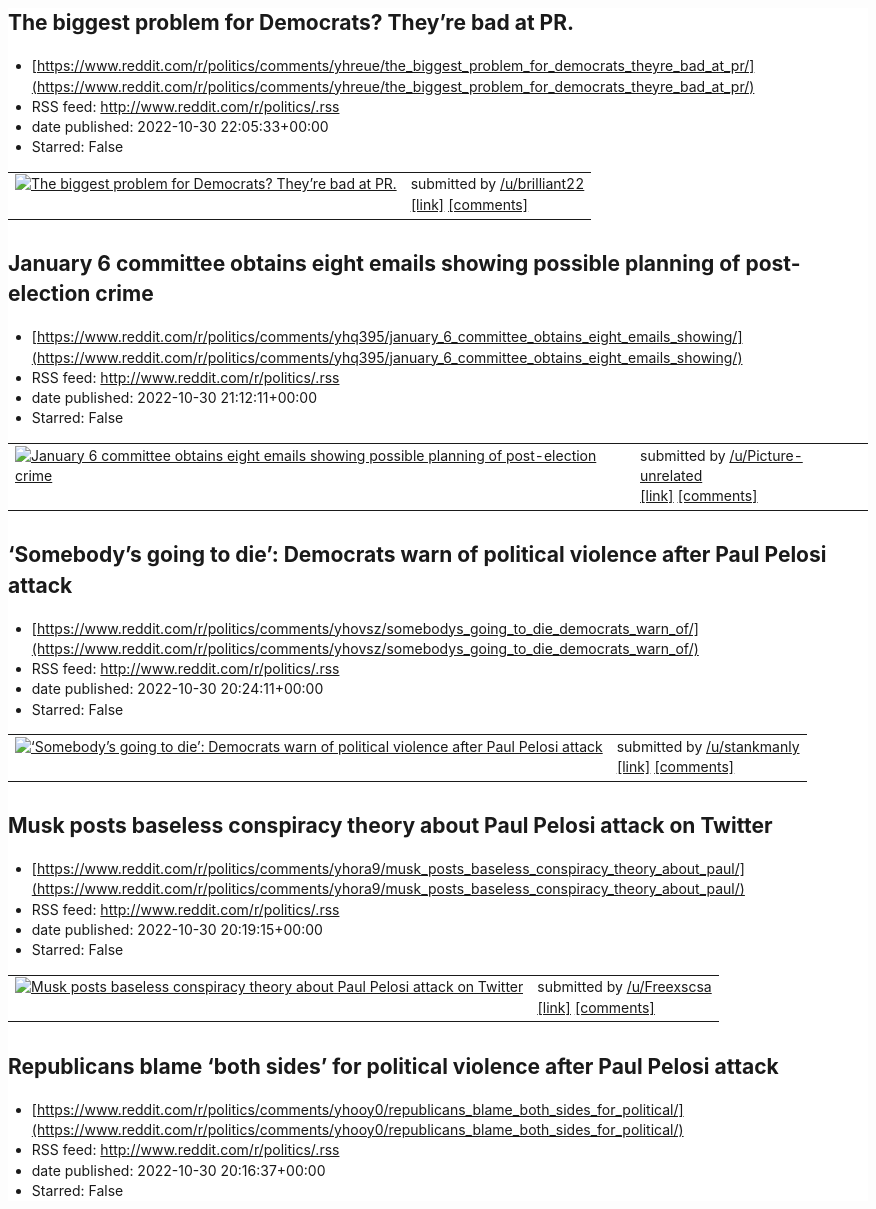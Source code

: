 ## The biggest problem for Democrats? They’re bad at PR.
 - [https://www.reddit.com/r/politics/comments/yhreue/the_biggest_problem_for_democrats_theyre_bad_at_pr/](https://www.reddit.com/r/politics/comments/yhreue/the_biggest_problem_for_democrats_theyre_bad_at_pr/)
 - RSS feed: http://www.reddit.com/r/politics/.rss
 - date published: 2022-10-30 22:05:33+00:00
 - Starred: False

<table> <tr><td> <a href="https://www.reddit.com/r/politics/comments/yhreue/the_biggest_problem_for_democrats_theyre_bad_at_pr/"> <img alt="The biggest problem for Democrats? They’re bad at PR." src="https://external-preview.redd.it/yPRDRGvTqUWAtJL-mCWRk6Uw9YSRb1TGEYdHjRzuDUw.jpg?width=640&amp;crop=smart&amp;auto=webp&amp;s=abdd9d48d184a7328c272f0dee4d0937cf5d9d3e" title="The biggest problem for Democrats? They’re bad at PR." /> </a> </td><td> &#32; submitted by &#32; <a href="https://www.reddit.com/user/brilliant22"> /u/brilliant22 </a> <br /> <span><a href="https://www.washingtonpost.com/opinions/2022/10/28/biggest-problem-democrats-theyre-bad-pr/">[link]</a></span> &#32; <span><a href="https://www.reddit.com/r/politics/comments/yhreue/the_biggest_problem_for_democrats_theyre_bad_at_pr/">[comments]</a></span> </td></tr></table>

## January 6 committee obtains eight emails showing possible planning of post-election crime
 - [https://www.reddit.com/r/politics/comments/yhq395/january_6_committee_obtains_eight_emails_showing/](https://www.reddit.com/r/politics/comments/yhq395/january_6_committee_obtains_eight_emails_showing/)
 - RSS feed: http://www.reddit.com/r/politics/.rss
 - date published: 2022-10-30 21:12:11+00:00
 - Starred: False

<table> <tr><td> <a href="https://www.reddit.com/r/politics/comments/yhq395/january_6_committee_obtains_eight_emails_showing/"> <img alt="January 6 committee obtains eight emails showing possible planning of post-election crime" src="https://external-preview.redd.it/2FiB4sh8_svoxUEiXFna4reImoHDeW3vQi5dGlEnglc.jpg?width=640&amp;crop=smart&amp;auto=webp&amp;s=c8819422a2282c4a070db362acc7f241859bd2e2" title="January 6 committee obtains eight emails showing possible planning of post-election crime" /> </a> </td><td> &#32; submitted by &#32; <a href="https://www.reddit.com/user/Picture-unrelated"> /u/Picture-unrelated </a> <br /> <span><a href="https://www.cnn.com/2022/10/30/politics/january-6-committee-2020-election-emails/index.html">[link]</a></span> &#32; <span><a href="https://www.reddit.com/r/politics/comments/yhq395/january_6_committee_obtains_eight_emails_showing/">[comments]</a></span> </td></tr></table>

## ‘Somebody’s going to die’: Democrats warn of political violence after Paul Pelosi attack
 - [https://www.reddit.com/r/politics/comments/yhovsz/somebodys_going_to_die_democrats_warn_of/](https://www.reddit.com/r/politics/comments/yhovsz/somebodys_going_to_die_democrats_warn_of/)
 - RSS feed: http://www.reddit.com/r/politics/.rss
 - date published: 2022-10-30 20:24:11+00:00
 - Starred: False

<table> <tr><td> <a href="https://www.reddit.com/r/politics/comments/yhovsz/somebodys_going_to_die_democrats_warn_of/"> <img alt="‘Somebody’s going to die’: Democrats warn of political violence after Paul Pelosi attack" src="https://external-preview.redd.it/K338OUUZjwcYOZDmeydfz7XBsnvJdA6spKMJSXwCSpU.jpg?width=640&amp;crop=smart&amp;auto=webp&amp;s=8fdf98d957e718f43847d751d94b5fcf20edcd7e" title="‘Somebody’s going to die’: Democrats warn of political violence after Paul Pelosi attack" /> </a> </td><td> &#32; submitted by &#32; <a href="https://www.reddit.com/user/stankmanly"> /u/stankmanly </a> <br /> <span><a href="https://www.theguardian.com/us-news/2022/oct/30/democrats-warn-political-violence-after-paul-pelosi-attack">[link]</a></span> &#32; <span><a href="https://www.reddit.com/r/politics/comments/yhovsz/somebodys_going_to_die_democrats_warn_of/">[comments]</a></span> </td></tr></table>

## Musk posts baseless conspiracy theory about Paul Pelosi attack on Twitter
 - [https://www.reddit.com/r/politics/comments/yhora9/musk_posts_baseless_conspiracy_theory_about_paul/](https://www.reddit.com/r/politics/comments/yhora9/musk_posts_baseless_conspiracy_theory_about_paul/)
 - RSS feed: http://www.reddit.com/r/politics/.rss
 - date published: 2022-10-30 20:19:15+00:00
 - Starred: False

<table> <tr><td> <a href="https://www.reddit.com/r/politics/comments/yhora9/musk_posts_baseless_conspiracy_theory_about_paul/"> <img alt="Musk posts baseless conspiracy theory about Paul Pelosi attack on Twitter" src="https://external-preview.redd.it/EPnFKpJEwqYy4zTtgJSIo4V7ifNfLjFJAQIWYuNo0Mc.jpg?width=640&amp;crop=smart&amp;auto=webp&amp;s=e75ae11ee98724b2e4f6f28e83f298edd4c2dc65" title="Musk posts baseless conspiracy theory about Paul Pelosi attack on Twitter" /> </a> </td><td> &#32; submitted by &#32; <a href="https://www.reddit.com/user/Freexscsa"> /u/Freexscsa </a> <br /> <span><a href="https://www.theguardian.com/technology/2022/oct/30/elon-musk-twitter-baseless-conspiracy-theory-paul-pelosi-attack">[link]</a></span> &#32; <span><a href="https://www.reddit.com/r/politics/comments/yhora9/musk_posts_baseless_conspiracy_theory_about_paul/">[comments]</a></span> </td></tr></table>

## Republicans blame ‘both sides’ for political violence after Paul Pelosi attack
 - [https://www.reddit.com/r/politics/comments/yhooy0/republicans_blame_both_sides_for_political/](https://www.reddit.com/r/politics/comments/yhooy0/republicans_blame_both_sides_for_political/)
 - RSS feed: http://www.reddit.com/r/politics/.rss
 - date published: 2022-10-30 20:16:37+00:00
 - Starred: False
